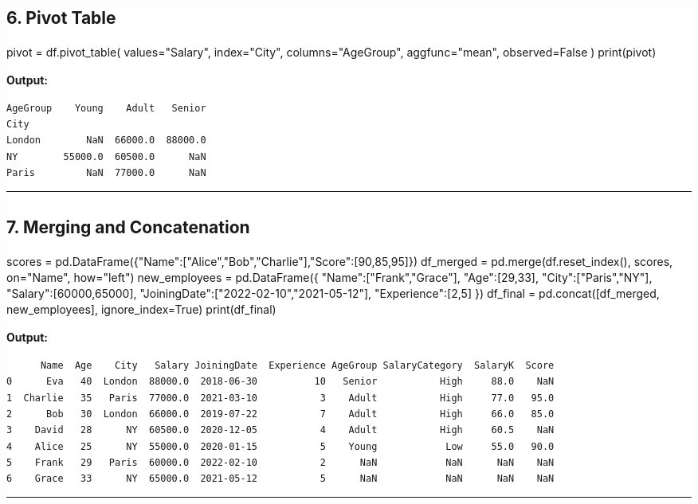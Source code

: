 
## 6. Pivot Table


pivot = df.pivot_table(
    values="Salary", 
    index="City", 
    columns="AgeGroup", 
    aggfunc="mean", 
    observed=False
)
print(pivot)


**Output:**

```
AgeGroup    Young    Adult   Senior
City
London        NaN  66000.0  88000.0
NY        55000.0  60500.0      NaN
Paris         NaN  77000.0      NaN
```

---

## 7. Merging and Concatenation


scores = pd.DataFrame({"Name":["Alice","Bob","Charlie"],"Score":[90,85,95]})
df_merged = pd.merge(df.reset_index(), scores, on="Name", how="left")
new_employees = pd.DataFrame({
"Name":["Frank","Grace"],
"Age":[29,33],
"City":["Paris","NY"],
"Salary":[60000,65000],
"JoiningDate":["2022-02-10","2021-05-12"],
"Experience":[2,5]
})
df_final = pd.concat([df_merged, new_employees], ignore_index=True)
print(df_final)


**Output:**

```
      Name  Age    City   Salary JoiningDate  Experience AgeGroup SalaryCategory  SalaryK  Score
0      Eva   40  London  88000.0  2018-06-30          10   Senior           High     88.0    NaN
1  Charlie   35   Paris  77000.0  2021-03-10           3    Adult           High     77.0   95.0
2      Bob   30  London  66000.0  2019-07-22           7    Adult           High     66.0   85.0
3    David   28      NY  60500.0  2020-12-05           4    Adult           High     60.5    NaN
4    Alice   25      NY  55000.0  2020-01-15           5    Young            Low     55.0   90.0
5    Frank   29   Paris  60000.0  2022-02-10           2      NaN            NaN      NaN    NaN
6    Grace   33      NY  65000.0  2021-05-12           5      NaN            NaN      NaN    NaN
```

---